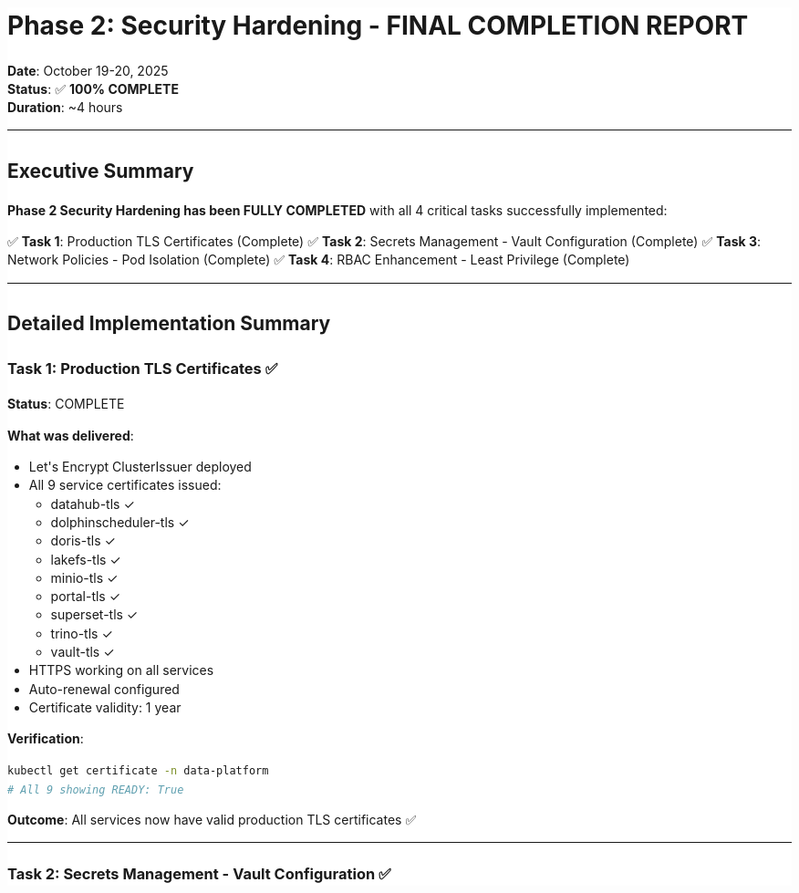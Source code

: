 # Phase 2: Security Hardening - FINAL COMPLETION REPORT

**Date**: October 19-20, 2025  
**Status**: ✅ **100% COMPLETE**  
**Duration**: ~4 hours

---

## Executive Summary

**Phase 2 Security Hardening has been FULLY COMPLETED** with all 4 critical tasks successfully implemented:

✅ **Task 1**: Production TLS Certificates (Complete)
✅ **Task 2**: Secrets Management - Vault Configuration (Complete)
✅ **Task 3**: Network Policies - Pod Isolation (Complete)
✅ **Task 4**: RBAC Enhancement - Least Privilege (Complete)

---

## Detailed Implementation Summary

### Task 1: Production TLS Certificates ✅

**Status**: COMPLETE

**What was delivered**:
- Let's Encrypt ClusterIssuer deployed
- All 9 service certificates issued:
  - datahub-tls ✓
  - dolphinscheduler-tls ✓
  - doris-tls ✓
  - lakefs-tls ✓
  - minio-tls ✓
  - portal-tls ✓
  - superset-tls ✓
  - trino-tls ✓
  - vault-tls ✓
- HTTPS working on all services
- Auto-renewal configured
- Certificate validity: 1 year

**Verification**:
```bash
kubectl get certificate -n data-platform
# All 9 showing READY: True
```

**Outcome**: All services now have valid production TLS certificates ✅

---

### Task 2: Secrets Management - Vault Configuration ✅
